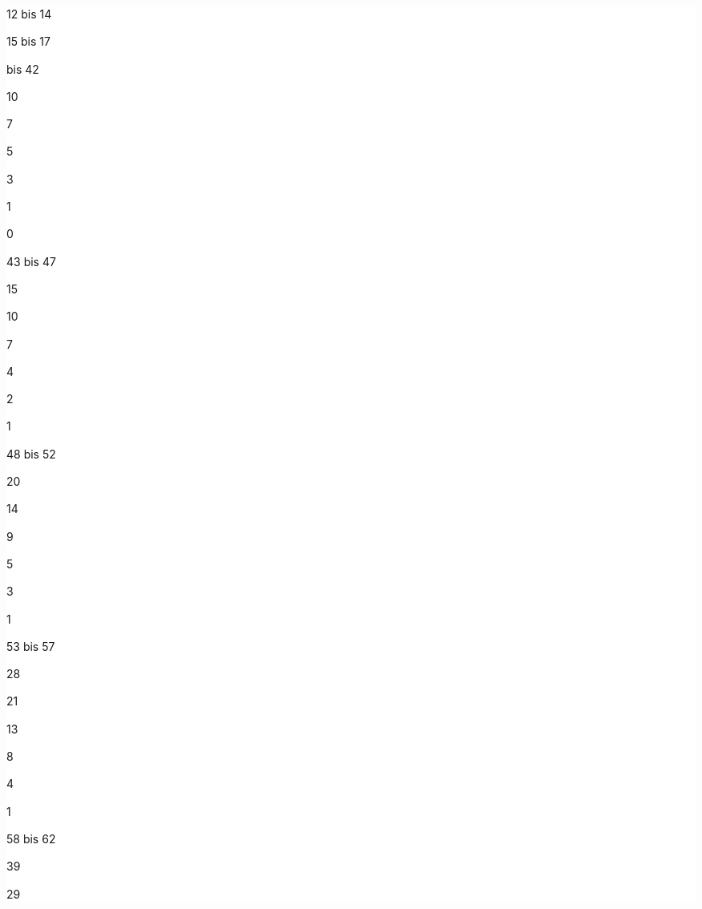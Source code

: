 12 bis 14

15 bis 17

bis 42

10

7

5

3

1

0

43 bis 47

15

10

7

4

2

1

48 bis 52

20

14

9

5

3

1

53 bis 57

28

21

13

8

4

1

58 bis 62

39

29
